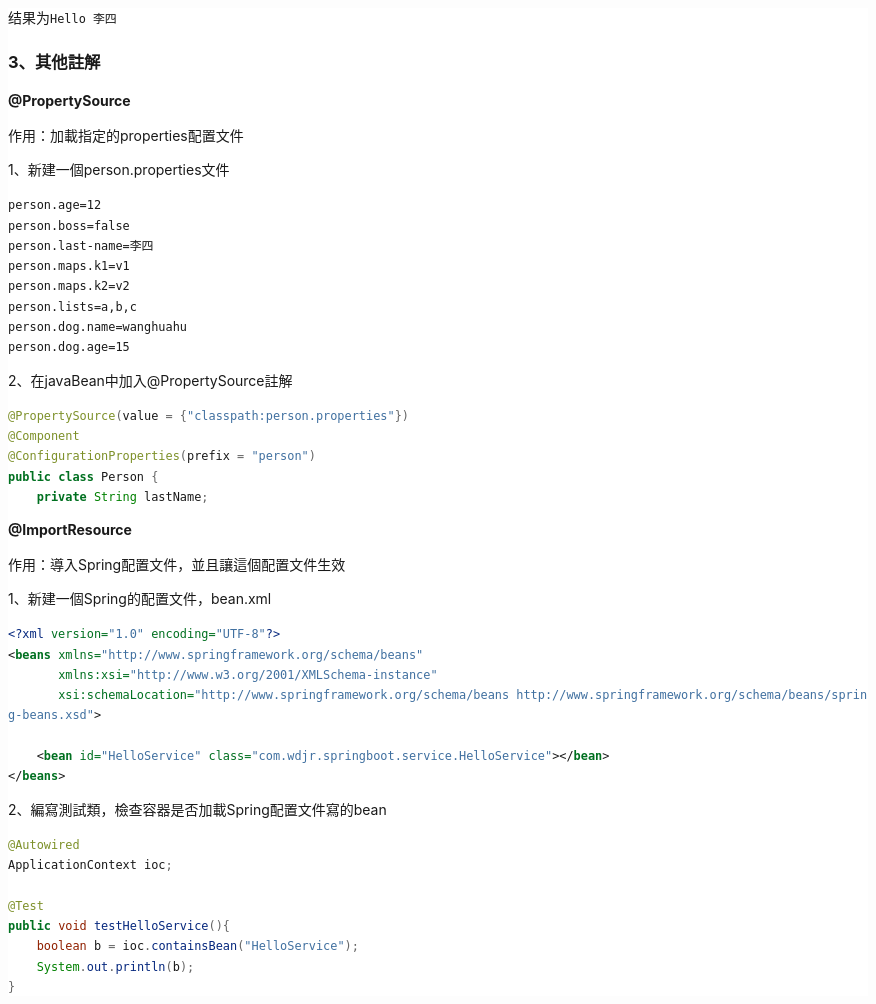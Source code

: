 结果为`Hello 李四`

### 3、其他註解

 **@PropertySource**

作用：加載指定的properties配置文件

1、新建一個person.properties文件

```properties
person.age=12
person.boss=false
person.last-name=李四
person.maps.k1=v1
person.maps.k2=v2
person.lists=a,b,c
person.dog.name=wanghuahu
person.dog.age=15
```

2、在javaBean中加入@PropertySource註解

```java
@PropertySource(value = {"classpath:person.properties"})
@Component
@ConfigurationProperties(prefix = "person")
public class Person {
    private String lastName;
```

**@ImportResource**

作用：導入Spring配置文件，並且讓這個配置文件生效

1、新建一個Spring的配置文件，bean.xml

```xml
<?xml version="1.0" encoding="UTF-8"?>
<beans xmlns="http://www.springframework.org/schema/beans"
       xmlns:xsi="http://www.w3.org/2001/XMLSchema-instance"
       xsi:schemaLocation="http://www.springframework.org/schema/beans http://www.springframework.org/schema/beans/spring-beans.xsd">

    <bean id="HelloService" class="com.wdjr.springboot.service.HelloService"></bean>
</beans>
```

2、編寫測試類，檢查容器是否加載Spring配置文件寫的bean

```java
@Autowired
ApplicationContext ioc;

@Test
public void testHelloService(){
    boolean b = ioc.containsBean("HelloService");
    System.out.println(b);
}
```
